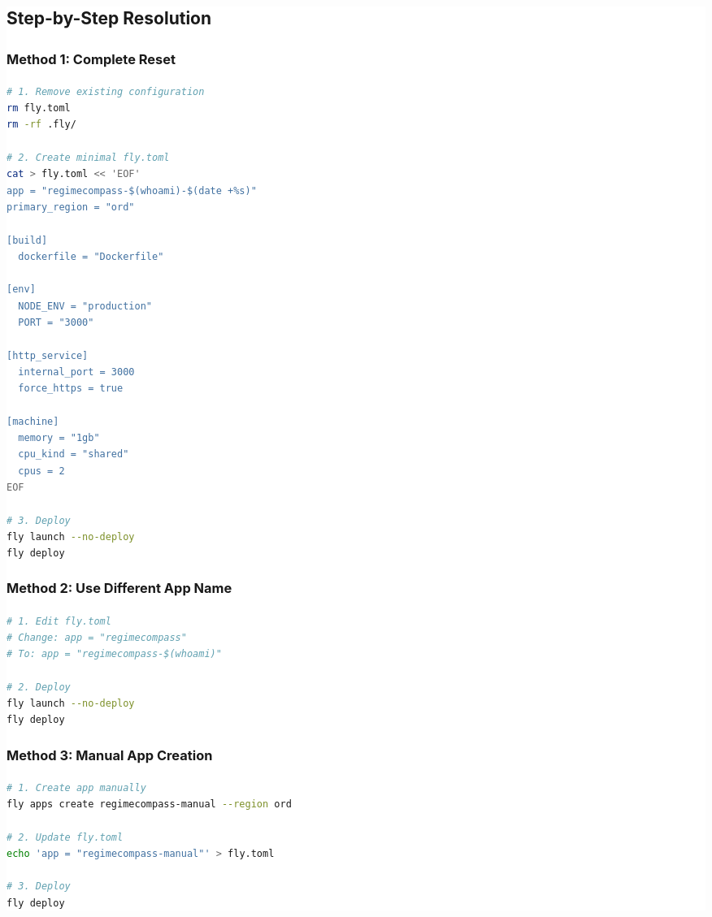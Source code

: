 ## Step-by-Step Resolution

### Method 1: Complete Reset
```bash
# 1. Remove existing configuration
rm fly.toml
rm -rf .fly/

# 2. Create minimal fly.toml
cat > fly.toml << 'EOF'
app = "regimecompass-$(whoami)-$(date +%s)"
primary_region = "ord"

[build]
  dockerfile = "Dockerfile"

[env]
  NODE_ENV = "production"
  PORT = "3000"

[http_service]
  internal_port = 3000
  force_https = true

[machine]
  memory = "1gb"
  cpu_kind = "shared"
  cpus = 2
EOF

# 3. Deploy
fly launch --no-deploy
fly deploy
```

### Method 2: Use Different App Name
```bash
# 1. Edit fly.toml
# Change: app = "regimecompass"
# To: app = "regimecompass-$(whoami)"

# 2. Deploy
fly launch --no-deploy
fly deploy
```

### Method 3: Manual App Creation
```bash
# 1. Create app manually
fly apps create regimecompass-manual --region ord

# 2. Update fly.toml
echo 'app = "regimecompass-manual"' > fly.toml

# 3. Deploy
fly deploy
```
